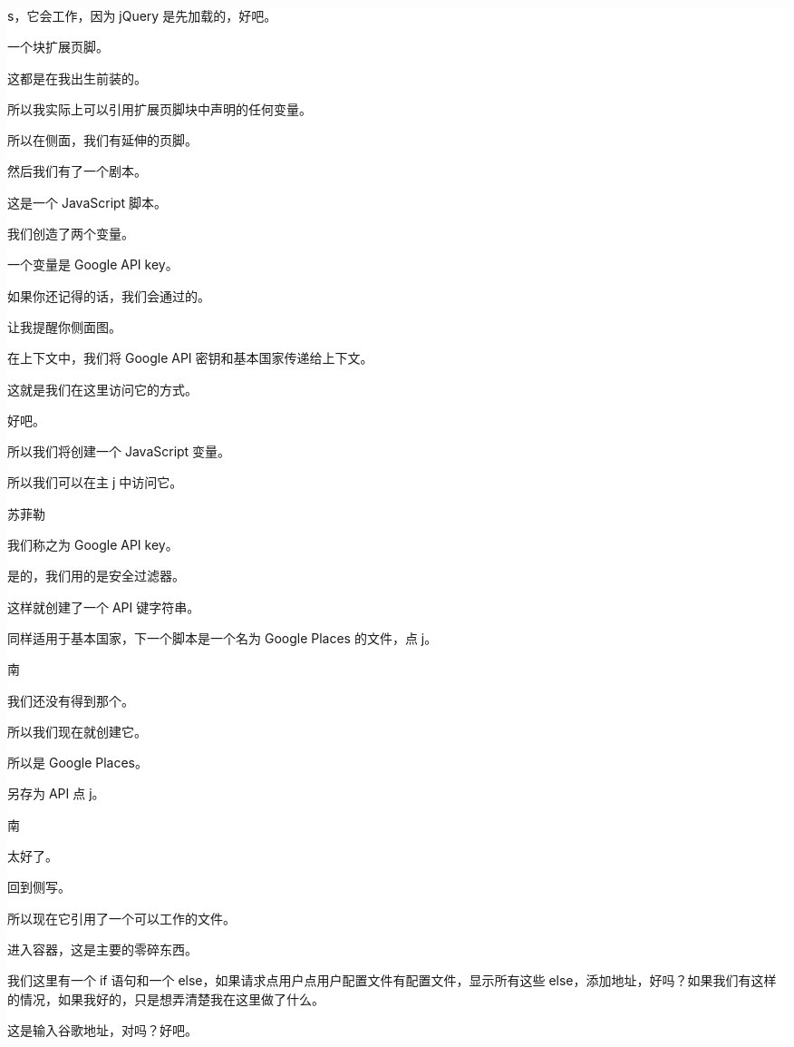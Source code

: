 s，它会工作，因为 jQuery 是先加载的，好吧。

一个块扩展页脚。

这都是在我出生前装的。

所以我实际上可以引用扩展页脚块中声明的任何变量。

所以在侧面，我们有延伸的页脚。

然后我们有了一个剧本。

这是一个 JavaScript 脚本。

我们创造了两个变量。

一个变量是 Google API key。

如果你还记得的话，我们会通过的。

让我提醒你侧面图。

在上下文中，我们将 Google API 密钥和基本国家传递给上下文。

这就是我们在这里访问它的方式。

好吧。

所以我们将创建一个 JavaScript 变量。

所以我们可以在主 j 中访问它。

苏菲勒

我们称之为 Google API key。

是的，我们用的是安全过滤器。

这样就创建了一个 API 键字符串。

同样适用于基本国家，下一个脚本是一个名为 Google Places 的文件，点 j。

南

我们还没有得到那个。

所以我们现在就创建它。

所以是 Google Places。

另存为 API 点 j。

南

太好了。

回到侧写。

所以现在它引用了一个可以工作的文件。

进入容器，这是主要的零碎东西。

我们这里有一个 if 语句和一个 else，如果请求点用户点用户配置文件有配置文件，显示所有这些 else，添加地址，好吗？如果我们有这样的情况，如果我好的，只是想弄清楚我在这里做了什么。

这是输入谷歌地址，对吗？好吧。
